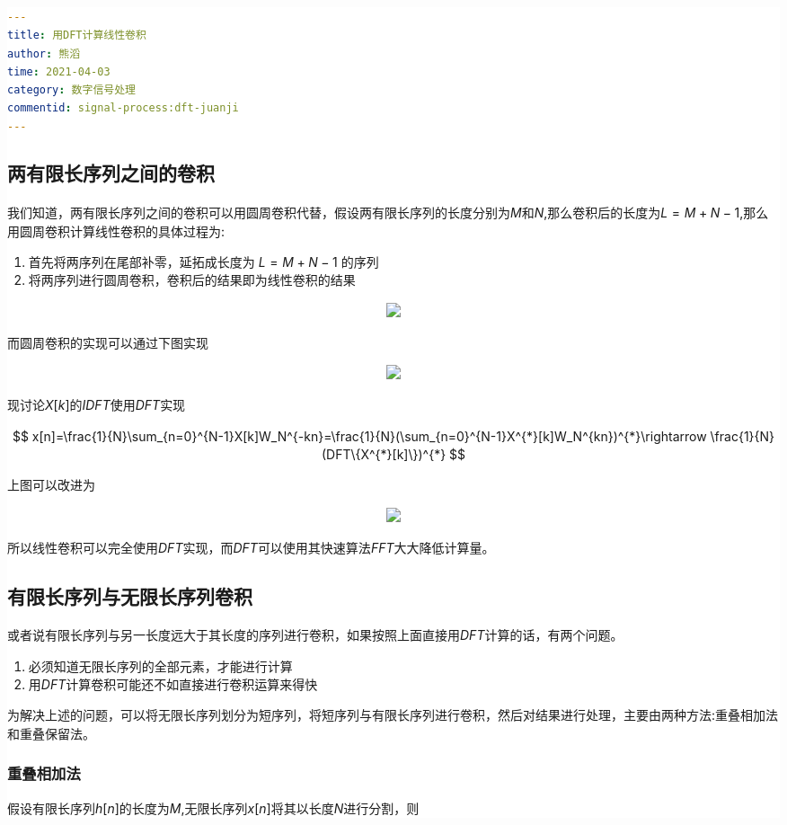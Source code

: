 ```yaml
---
title: 用DFT计算线性卷积
author: 熊滔
time: 2021-04-03
category: 数字信号处理
commentid: signal-process:dft-juanji
---
```


## 两有限长序列之间的卷积

我们知道，两有限长序列之间的卷积可以用圆周卷积代替，假设两有限长序列的长度分别为$M$和$N$,那么卷积后的长度为$L=M+N-1$,那么用圆周卷积计算线性卷积的具体过程为:

1. 首先将两序列在尾部补零，延拓成长度为 $L=M+N-1$ 的序列
2. 将两序列进行圆周卷积，卷积后的结果即为线性卷积的结果

<center>
<img src="https://img-blog.csdnimg.cn/20181210155829294.PNG" width="60%">
</center>

而圆周卷积的实现可以通过下图实现
<center>
<img src="https://img-blog.csdnimg.cn/20181210160809600.PNG" width="60%">
</center>

现讨论$X[k]$的$IDFT$使用$DFT$实现

$$
x[n]=\frac{1}{N}\sum_{n=0}^{N-1}X[k]W_N^{-kn}=\frac{1}{N}(\sum_{n=0}^{N-1}X^{*}[k]W_N^{kn})^{*}\rightarrow \frac{1}{N}(DFT\{X^{*}[k]\})^{*}
$$

上图可以改进为

<center>
<img src="https://img-blog.csdnimg.cn/20181210161633648.PNG">
</center>

所以线性卷积可以完全使用$DFT$实现，而$DFT$可以使用其快速算法$FFT$大大降低计算量。


## 有限长序列与无限长序列卷积

或者说有限长序列与另一长度远大于其长度的序列进行卷积，如果按照上面直接用$DFT$计算的话，有两个问题。

1. 必须知道无限长序列的全部元素，才能进行计算
2. 用$DFT$计算卷积可能还不如直接进行卷积运算来得快

为解决上述的问题，可以将无限长序列划分为短序列，将短序列与有限长序列进行卷积，然后对结果进行处理，主要由两种方法:重叠相加法和重叠保留法。

### 重叠相加法
假设有限长序列$h[n]$的长度为$M$,无限长序列$x[n]$将其以长度$N$进行分割，则
